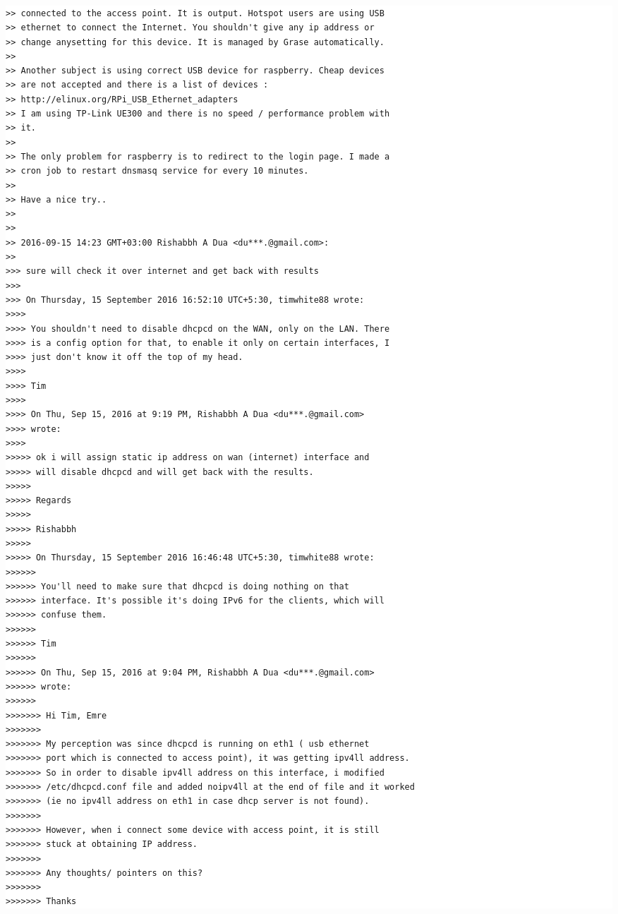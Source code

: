 ```
>> connected to the access point. It is output. Hotspot users are using USB
>> ethernet to connect the Internet. You shouldn't give any ip address or
>> change anysetting for this device. It is managed by Grase automatically.
>>
>> Another subject is using correct USB device for raspberry. Cheap devices
>> are not accepted and there is a list of devices :
>> http://elinux.org/RPi_USB_Ethernet_adapters
>> I am using TP-Link UE300 and there is no speed / performance problem with
>> it.
>>
>> The only problem for raspberry is to redirect to the login page. I made a
>> cron job to restart dnsmasq service for every 10 minutes.
>>
>> Have a nice try..
>>
>>
>> 2016-09-15 14:23 GMT+03:00 Rishabbh A Dua <du***.@gmail.com>:
>>
>>> sure will check it over internet and get back with results
>>>
>>> On Thursday, 15 September 2016 16:52:10 UTC+5:30, timwhite88 wrote:
>>>>
>>>> You shouldn't need to disable dhcpcd on the WAN, only on the LAN. There
>>>> is a config option for that, to enable it only on certain interfaces, I
>>>> just don't know it off the top of my head.
>>>>
>>>> Tim
>>>>
>>>> On Thu, Sep 15, 2016 at 9:19 PM, Rishabbh A Dua <du***.@gmail.com>
>>>> wrote:
>>>>
>>>>> ok i will assign static ip address on wan (internet) interface and
>>>>> will disable dhcpcd and will get back with the results.
>>>>>
>>>>> Regards
>>>>>
>>>>> Rishabbh
>>>>>
>>>>> On Thursday, 15 September 2016 16:46:48 UTC+5:30, timwhite88 wrote:
>>>>>>
>>>>>> You'll need to make sure that dhcpcd is doing nothing on that
>>>>>> interface. It's possible it's doing IPv6 for the clients, which will
>>>>>> confuse them.
>>>>>>
>>>>>> Tim
>>>>>>
>>>>>> On Thu, Sep 15, 2016 at 9:04 PM, Rishabbh A Dua <du***.@gmail.com>
>>>>>> wrote:
>>>>>>
>>>>>>> Hi Tim, Emre
>>>>>>>
>>>>>>> My perception was since dhcpcd is running on eth1 ( usb ethernet
>>>>>>> port which is connected to access point), it was getting ipv4ll address.
>>>>>>> So in order to disable ipv4ll address on this interface, i modified
>>>>>>> /etc/dhcpcd.conf file and added noipv4ll at the end of file and it worked
>>>>>>> (ie no ipv4ll address on eth1 in case dhcp server is not found).
>>>>>>>
>>>>>>> However, when i connect some device with access point, it is still
>>>>>>> stuck at obtaining IP address.
>>>>>>>
>>>>>>> Any thoughts/ pointers on this?
>>>>>>>
>>>>>>> Thanks
```